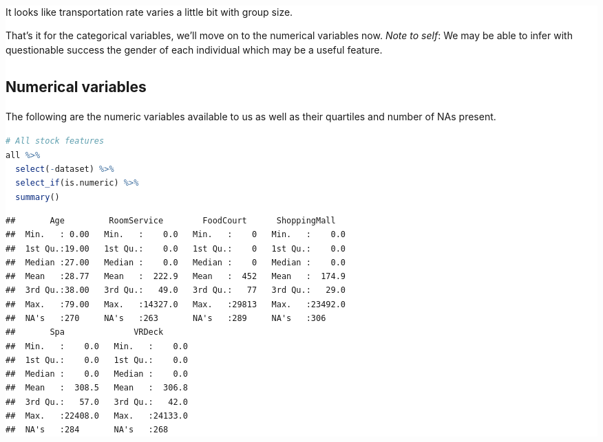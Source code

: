 It looks like transportation rate varies a little bit with group size.

That’s it for the categorical variables, we’ll move on to the numerical
variables now. *Note to self*: We may be able to infer with questionable
success the gender of each individual which may be a useful feature.

## Numerical variables

The following are the numeric variables available to us as well as their
quartiles and number of NAs present.

``` r
# All stock features
all %>% 
  select(-dataset) %>% 
  select_if(is.numeric) %>% 
  summary()
```

    ##       Age         RoomService        FoodCourt      ShoppingMall    
    ##  Min.   : 0.00   Min.   :    0.0   Min.   :    0   Min.   :    0.0  
    ##  1st Qu.:19.00   1st Qu.:    0.0   1st Qu.:    0   1st Qu.:    0.0  
    ##  Median :27.00   Median :    0.0   Median :    0   Median :    0.0  
    ##  Mean   :28.77   Mean   :  222.9   Mean   :  452   Mean   :  174.9  
    ##  3rd Qu.:38.00   3rd Qu.:   49.0   3rd Qu.:   77   3rd Qu.:   29.0  
    ##  Max.   :79.00   Max.   :14327.0   Max.   :29813   Max.   :23492.0  
    ##  NA's   :270     NA's   :263       NA's   :289     NA's   :306      
    ##       Spa              VRDeck       
    ##  Min.   :    0.0   Min.   :    0.0  
    ##  1st Qu.:    0.0   1st Qu.:    0.0  
    ##  Median :    0.0   Median :    0.0  
    ##  Mean   :  308.5   Mean   :  306.8  
    ##  3rd Qu.:   57.0   3rd Qu.:   42.0  
    ##  Max.   :22408.0   Max.   :24133.0  
    ##  NA's   :284       NA's   :268
